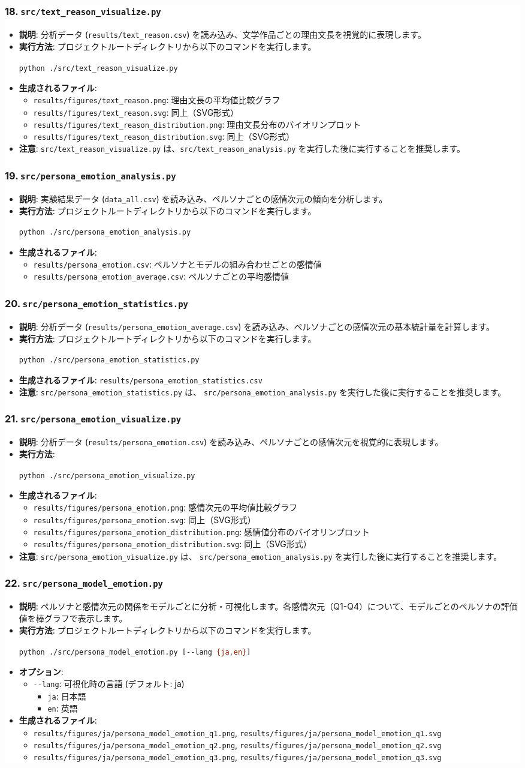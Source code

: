 ### 18. `src/text_reason_visualize.py`
- **説明**: 分析データ (`results/text_reason.csv`) を読み込み、文学作品ごとの理由文長を視覚的に表現します。
- **実行方法**: プロジェクトルートディレクトリから以下のコマンドを実行します。
  ```bash
  python ./src/text_reason_visualize.py
  ```
- **生成されるファイル**: 
  - `results/figures/text_reason.png`: 理由文長の平均値比較グラフ
  - `results/figures/text_reason.svg`: 同上（SVG形式）
  - `results/figures/text_reason_distribution.png`: 理由文長分布のバイオリンプロット
  - `results/figures/text_reason_distribution.svg`: 同上（SVG形式）
- **注意**: `src/text_reason_visualize.py` は、`src/text_reason_analysis.py` を実行した後に実行することを推奨します。

### 19. `src/persona_emotion_analysis.py`
- **説明**: 実験結果データ (`data_all.csv`) を読み込み、ペルソナごとの感情次元の傾向を分析します。
- **実行方法**: プロジェクトルートディレクトリから以下のコマンドを実行します。
  ```bash
  python ./src/persona_emotion_analysis.py
  ```
- **生成されるファイル**:
  - `results/persona_emotion.csv`: ペルソナとモデルの組み合わせごとの感情値
  - `results/persona_emotion_average.csv`: ペルソナごとの平均感情値

### 20. `src/persona_emotion_statistics.py`
- **説明**: 分析データ (`results/persona_emotion_average.csv`) を読み込み、ペルソナごとの感情次元の基本統計量を計算します。
- **実行方法**: プロジェクトルートディレクトリから以下のコマンドを実行します。
  ```bash
  python ./src/persona_emotion_statistics.py
  ```
- **生成されるファイル**: `results/persona_emotion_statistics.csv`
- **注意**: `src/persona_emotion_statistics.py` は、 `src/persona_emotion_analysis.py` を実行した後に実行することを推奨します。

### 21. `src/persona_emotion_visualize.py`
- **説明**: 分析データ (`results/persona_emotion.csv`) を読み込み、ペルソナごとの感情次元を視覚的に表現します。
- **実行方法**:
  ```bash
  python ./src/persona_emotion_visualize.py
  ```
- **生成されるファイル**: 
  - `results/figures/persona_emotion.png`: 感情次元の平均値比較グラフ
  - `results/figures/persona_emotion.svg`: 同上（SVG形式）
  - `results/figures/persona_emotion_distribution.png`: 感情値分布のバイオリンプロット
  - `results/figures/persona_emotion_distribution.svg`: 同上（SVG形式）
- **注意**: `src/persona_emotion_visualize.py` は、 `src/persona_emotion_analysis.py` を実行した後に実行することを推奨します。

### 22. `src/persona_model_emotion.py`
- **説明**: ペルソナと感情次元の関係をモデルごとに分析・可視化します。各感情次元（Q1-Q4）について、モデルごとのペルソナの評価値を棒グラフで表示します。
- **実行方法**: プロジェクトルートディレクトリから以下のコマンドを実行します。
  ```bash
  python ./src/persona_model_emotion.py [--lang {ja,en}]
  ```
- **オプション**:
  - `--lang`: 可視化時の言語 (デフォルト: ja)
    - `ja`: 日本語
    - `en`: 英語
- **生成されるファイル**: 
  - `results/figures/ja/persona_model_emotion_q1.png`, `results/figures/ja/persona_model_emotion_q1.svg`
  - `results/figures/ja/persona_model_emotion_q2.png`, `results/figures/ja/persona_model_emotion_q2.svg`
  - `results/figures/ja/persona_model_emotion_q3.png`, `results/figures/ja/persona_model_emotion_q3.svg`